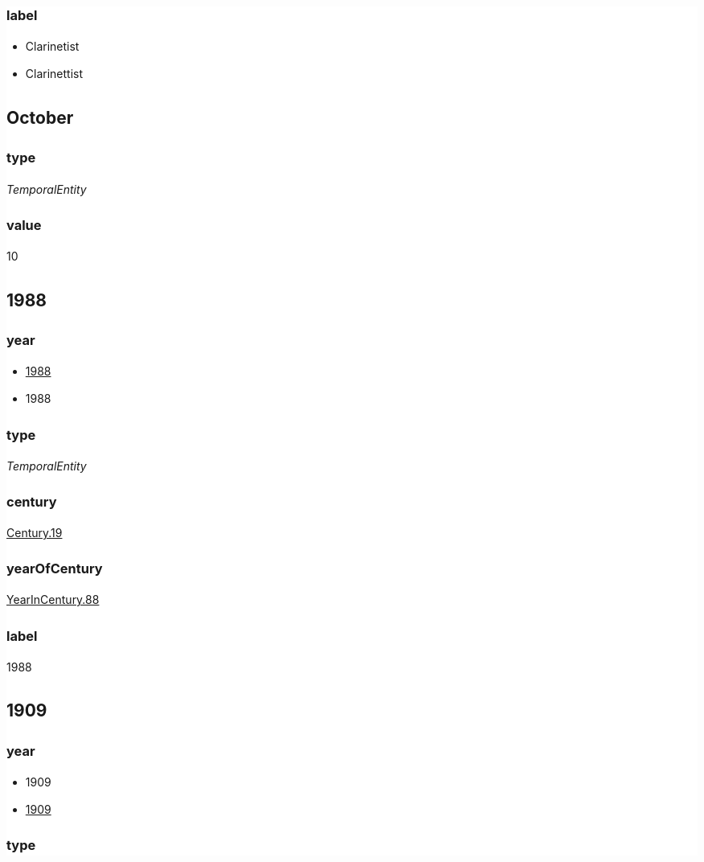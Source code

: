 ### label

 - Clarinetist

 - Clarinettist

## October

### type


*TemporalEntity*

### value


10

## 1988

### year

 - [1988](#1988)

 - 1988

### type


*TemporalEntity*

### century


[Century.19](#Century.19)

### yearOfCentury


[YearInCentury.88](#YearInCentury.88)

### label


1988

## 1909

### year

 - 1909

 - [1909](#1909)

### type
